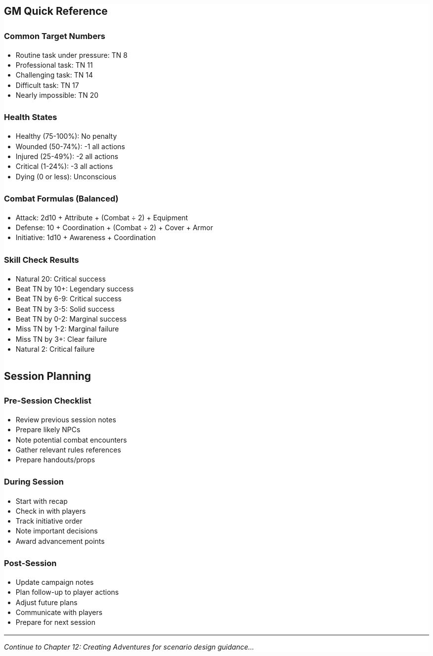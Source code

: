 ## GM Quick Reference

### Common Target Numbers
- Routine task under pressure: TN 8
- Professional task: TN 11
- Challenging task: TN 14
- Difficult task: TN 17
- Nearly impossible: TN 20

### Health States
- Healthy (75-100%): No penalty
- Wounded (50-74%): -1 all actions
- Injured (25-49%): -2 all actions
- Critical (1-24%): -3 all actions
- Dying (0 or less): Unconscious

### Combat Formulas (Balanced)
- Attack: 2d10 + Attribute + (Combat ÷ 2) + Equipment
- Defense: 10 + Coordination + (Combat ÷ 2) + Cover + Armor
- Initiative: 1d10 + Awareness + Coordination

### Skill Check Results
- Natural 20: Critical success
- Beat TN by 10+: Legendary success
- Beat TN by 6-9: Critical success
- Beat TN by 3-5: Solid success
- Beat TN by 0-2: Marginal success
- Miss TN by 1-2: Marginal failure
- Miss TN by 3+: Clear failure
- Natural 2: Critical failure

## Session Planning

### Pre-Session Checklist
- Review previous session notes
- Prepare likely NPCs
- Note potential combat encounters
- Gather relevant rules references
- Prepare handouts/props

### During Session
- Start with recap
- Check in with players
- Track initiative order
- Note important decisions
- Award advancement points

### Post-Session
- Update campaign notes
- Plan follow-up to player actions
- Adjust future plans
- Communicate with players
- Prepare for next session

---

*Continue to Chapter 12: Creating Adventures for scenario design guidance...*